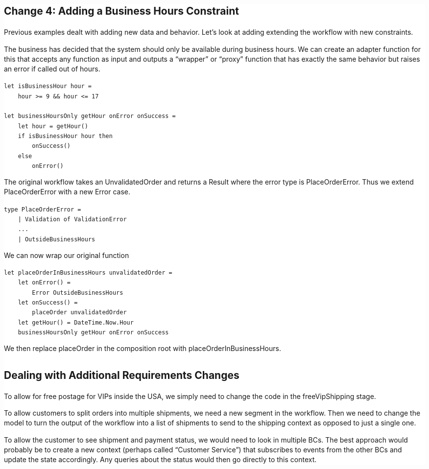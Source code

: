 ## Change 4: Adding a Business Hours Constraint
Previous examples dealt with adding new data and behavior.
Let’s look at adding extending the workflow with new constraints.

The business has decided that the system should only be available during business hours.
We can create an adapter function for this that accepts any function as input and outputs a “wrapper” or “proxy” function that has exactly the same behavior but raises an error if called out of hours.

```
let isBusinessHour hour =
	hour >= 9 && hour <= 17

let businessHoursOnly getHour onError onSuccess =
	let hour = getHour()
	if isBusinessHour hour then
		onSuccess()
	else
		onError()
```

The original workflow takes an UnvalidatedOrder and returns a Result where the error type is PlaceOrderError.
Thus we extend PlaceOrderError with a new Error case.
```
type PlaceOrderError =
	| Validation of ValidationError
	...
	| OutsideBusinessHours
```

We can now wrap our original function 
```
let placeOrderInBusinessHours unvalidatedOrder =
	let onError() =
		Error OutsideBusinessHours
	let onSuccess() =
		placeOrder unvalidatedOrder
	let getHour() = DateTime.Now.Hour
	businessHoursOnly getHour onError onSuccess
```

We then replace placeOrder in the composition root with placeOrderInBusinessHours.

## Dealing with Additional Requirements Changes

To allow for free postage for VIPs inside the USA, we simply need to change the code in the freeVipShipping stage. 

To allow customers to split orders into multiple shipments, we need a new segment in the workflow. Then we need to change the model to turn the output of the workflow into a list of shipments to send to the shipping context as opposed to just a single one. 

To allow the customer to see shipment and payment status, we would need to look in multiple BCs. 
The best approach would probably be to create a new context (perhaps called “Customer Service”) that subscribes to events from the other BCs and update the state accordingly. 
Any queries about the status would then go directly to this context.